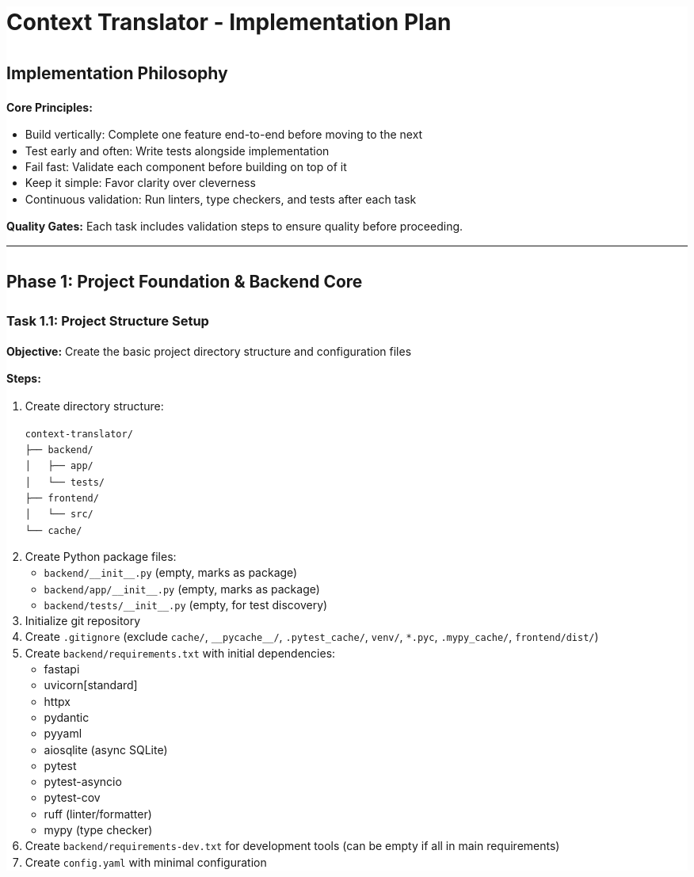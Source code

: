 # Context Translator - Implementation Plan

## Implementation Philosophy

**Core Principles:**
- Build vertically: Complete one feature end-to-end before moving to the next
- Test early and often: Write tests alongside implementation
- Fail fast: Validate each component before building on top of it
- Keep it simple: Favor clarity over cleverness
- Continuous validation: Run linters, type checkers, and tests after each task

**Quality Gates:**
Each task includes validation steps to ensure quality before proceeding.

---

## Phase 1: Project Foundation & Backend Core

### Task 1.1: Project Structure Setup
**Objective:** Create the basic project directory structure and configuration files

**Steps:**
1. Create directory structure:
   ```
   context-translator/
   ├── backend/
   │   ├── app/
   │   └── tests/
   ├── frontend/
   │   └── src/
   └── cache/
   ```
2. Create Python package files:
   - `backend/__init__.py` (empty, marks as package)
   - `backend/app/__init__.py` (empty, marks as package)
   - `backend/tests/__init__.py` (empty, for test discovery)
3. Initialize git repository
4. Create `.gitignore` (exclude `cache/`, `__pycache__/`, `.pytest_cache/`, `venv/`, `*.pyc`, `.mypy_cache/`, `frontend/dist/`)
5. Create `backend/requirements.txt` with initial dependencies:
   - fastapi
   - uvicorn[standard]
   - httpx
   - pydantic
   - pyyaml
   - aiosqlite (async SQLite)
   - pytest
   - pytest-asyncio
   - pytest-cov
   - ruff (linter/formatter)
   - mypy (type checker)
6. Create `backend/requirements-dev.txt` for development tools (can be empty if all in main requirements)
7. Create `config.yaml` with minimal configuration
